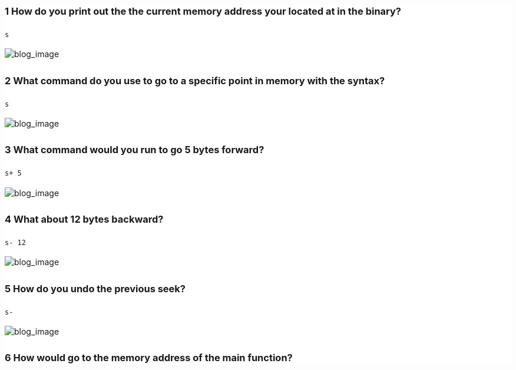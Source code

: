 
### 1 How do you print out the the current memory address your located at in the binary?

```bash
s
```

<div className="Image__Medium">
	<img src="https://i.imgur.com/WszjdkM.png" alt="blog_image" />
</div>

### 2 What command do you use to go to a specific point in memory with the syntax?

```bash
s
```

<div className="Image__Medium">
	<img src="https://i.imgur.com/JFS2Xsb.png" alt="blog_image" />
</div>

### 3 What command would you run to go 5 bytes forward?

```bash
s+ 5
```

<div className="Image__Medium">
	<img src="https://i.imgur.com/DRhfPIZ.png" alt="blog_image" />
</div>

### 4 What about 12 bytes backward?

```bash
s- 12
```

<div className="Image__Medium">
	<img src="https://i.imgur.com/k6wvBUB.png" alt="blog_image" />
</div>

### 5 How do you undo the previous seek?

```bash
s-
```

<div className="Image__Medium">
	<img src="https://i.imgur.com/MGaBPV9.png" alt="blog_image" />
</div>

### 6 How would go to the memory address of the main function?
